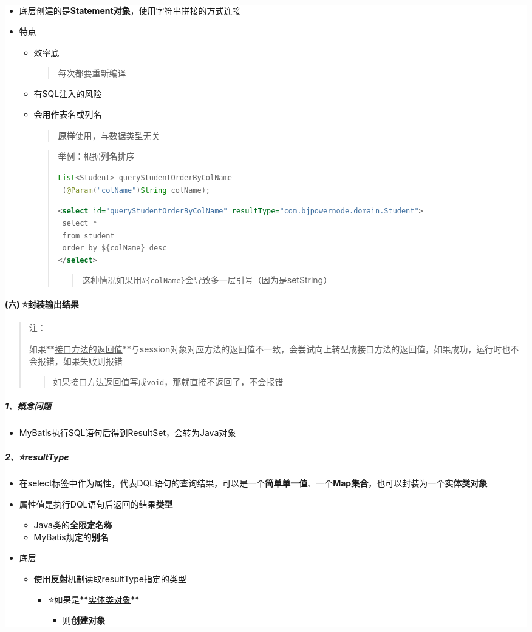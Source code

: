   - 底层创建的是**Statement对象**，使用字符串拼接的方式连接

  - 特点

    - 效率底

      > 每次都要重新编译

    - 有SQL注入的风险

    - 会用作表名或列名

      > **原样**使用，与数据类型无关

      > 举例：根据**列名**排序
      >
      > ```java
      > List<Student> queryStudentOrderByColName
      >  (@Param("colName")String colName);
      > ```
      >
      > ```xml
      > <select id="queryStudentOrderByColName" resultType="com.bjpowernode.domain.Student">
      >  select *
      >  from student
      >  order by ${colName} desc
      > </select>
      > ```
      >
      > > 这种情况如果用`#{colName}`会导致多一层引号（因为是setString）

#### (六) :star:封装输出结果

> 注：
>
> 如果**<u>接口方法的返回值</u>**与session对象对应方法的返回值不一致，会尝试向上转型成接口方法的返回值，如果成功，运行时也不会报错，如果失败则报错
>
> > 如果接口方法返回值写成`void`，那就直接不返回了，不会报错

##### 1、概念问题

- MyBatis执行SQL语句后得到ResultSet，会转为Java对象

##### 2、:star:resultType

- 在select标签中作为属性，代表DQL语句的查询结果，可以是一个**简单单一值**、一个**Map集合**，也可以封装为一个**实体类对象**

- 属性值是执行DQL语句后返回的结果**类型**
  - Java类的**全限定名称**
  - MyBatis规定的**别名**
  
- 底层
  - 使用**反射**机制读取resultType指定的类型
  
    - :star:如果是**<u>实体类对象</u>**
  
      - 则**创建对象**
  